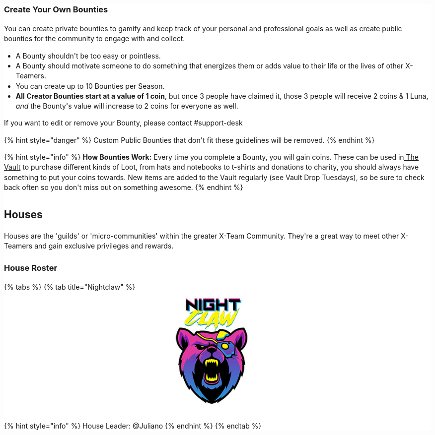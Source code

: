 ### Create Your Own Bounties

You can create private bounties to gamify and keep track of your personal and professional goals as well as create public bounties for the community to engage with and collect.

* A Bounty shouldn't be too easy or pointless.
* A Bounty should motivate someone to do something that energizes them or adds value to their life or the lives of other X-Teamers.
* You can create up to 10 Bounties per Season.
* **All Creator Bounties start at a value of 1 coin**, but once 3 people have claimed it, those 3 people will receive 2 coins & 1 Luna, _and_ the Bounty's value will increase to 2 coins for everyone as well.

If you want to edit or remove your Bounty, please contact \#support-desk

{% hint style="danger" %}
Custom Public Bounties that don't fit these guidelines will be removed.
{% endhint %}

{% hint style="info" %}
**How Bounties Work:** Every time you complete a Bounty, you will gain coins. These can be used in[ The Vault](https://xhq.x-team.com/vault) to purchase different kinds of Loot, from hats and notebooks to t-shirts and donations to charity, you should always have something to put your coins towards. New items are added to the Vault regularly \(see Vault Drop Tuesdays\), so be sure to check back often so you don't miss out on something awesome.
{% endhint %}

## Houses

Houses are the 'guilds' or 'micro-communities' within the greater X-Team Community. They're a great way to meet other X-Teamers and gain exclusive privileges and rewards.

### House Roster

{% tabs %}
{% tab title="Nightclaw" %}
![](../.gitbook/assets/nightclaw%20%281%29.jpg)

{% hint style="info" %}
House Leader: @Juliano
{% endhint %}
{% endtab %}
